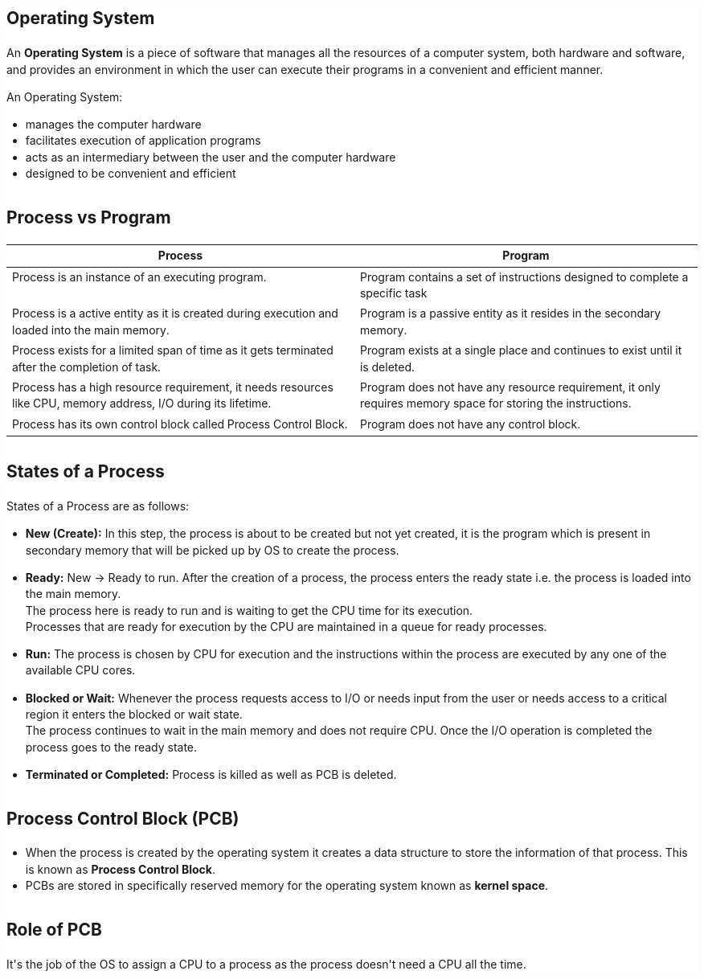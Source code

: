 ## Operating System
An **Operating System** is a piece of software that manages all the resources of a computer system, both hardware and software, and provides an environment in which the user can execute their programs in a convenient and efficient manner.

An Operating System: <br/>
- manages the computer hardware
- facilitates execution of application programs
- acts as an intermediary between the user and the computer hardware
- designed to be convenient and efficient

## Process vs Program
| Process | Program |
| ------- | ------- |
| Process is an instance of an executing program. | Program contains a set of instructions designed to complete a specific task |
| Process is a active entity as it is created during execution and loaded into the main memory. | Program is a passive entity as it resides in the secondary memory. |
| Process exists for a limited span of time as it gets terminated after the completion of task. | Program exists at a single place and continues to exist until it is deleted. |
| Process has a high resource requirement, it needs resources like CPU, memory address, I/O during its lifetime. | Program does not have any resource requirement, it only requires memory space for storing the instructions. |
| Process has its own control block called Process Control Block. | Program does not have any control block. |

## States of a Process
States of a Process are as follows:
- **New (Create):** In this step, the process is about to be created but not yet created, it is the program which is present in secondary memory that will be picked up by OS to create the process.

- **Ready:** New -> Ready to run. After the creation of a process, the process enters the ready state i.e. the process is loaded into the main memory. <br/>
The process here is ready to run and is waiting to get the CPU time for its execution. <br/>
Processes that are ready for execution by the CPU are maintained in a queue for ready processes.

- **Run:** The process is chosen by CPU for execution and the instructions within the process are executed by any one of the available CPU cores.

- **Blocked or Wait:** Whenever the process requests access to I/O or needs input from the user or needs access to a critical region it enters the blocked or wait state. <br/>
The process continues to wait in the main memory and does not require CPU. Once the I/O operation is completed the process goes to the ready state.

- **Terminated or Completed:** Process is killed as well as PCB is deleted.

## Process Control Block (PCB)
- When the process is created by the operating system it creates a data structure to store the information of that process. This is known as **Process Control Block**.
- PCBs are stored in specifically reserved memory for the operating system known as **kernel space**.

## Role of PCB
It's the job of the OS to assign a CPU to a process as the process doesn't need a CPU all the time.
